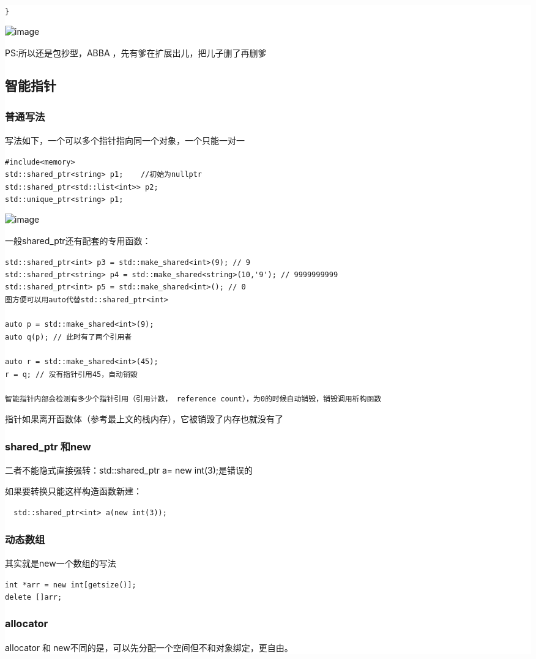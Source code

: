```
}
```
![image](https://user-images.githubusercontent.com/47411365/136182652-5609f07a-235c-4be0-84a6-326d00f98b3c.png)


PS:所以还是包抄型，ABBA  ，先有爹在扩展出儿，把儿子删了再删爹
<span id="smart-pointer"></span>
## 智能指针
### 普通写法
写法如下，一个可以多个指针指向同一个对象，一个只能一对一
```
#include<memory>
std::shared_ptr<string> p1;    //初始为nullptr
std::shared_ptr<std::list<int>> p2;
std::unique_ptr<string> p1;
```

![image](https://user-images.githubusercontent.com/47411365/127818817-dfb07552-4f43-4abf-8b84-b8efeba378db.png)

一般shared_ptr还有配套的专用函数：
```
std::shared_ptr<int> p3 = std::make_shared<int>(9); // 9
std::shared_ptr<string> p4 = std::make_shared<string>(10,'9'); // 9999999999
std::shared_ptr<int> p5 = std::make_shared<int>(); // 0
图方便可以用auto代替std::shared_ptr<int>

auto p = std::make_shared<int>(9);
auto q(p); // 此时有了两个引用者

auto r = std::make_shared<int>(45);
r = q; // 没有指针引用45，自动销毁

智能指针内部会检测有多少个指针引用（引用计数， reference count），为0的时候自动销毁，销毁调用析构函数
```
指针如果离开函数体（参考最上文的栈内存），它被销毁了内存也就没有了

### shared_ptr 和new
二者不能隐式直接强转：std::shared_ptr<int> a= new int(3);是错误的

如果要转换只能这样构造函数新建：
```
  std::shared_ptr<int> a(new int(3));
```
### 动态数组
其实就是new一个数组的写法
```
int *arr = new int[getsize()];  
delete []arr;
```
### allocator
  allocator 和 new不同的是，可以先分配一个空间但不和对象绑定，更自由。
